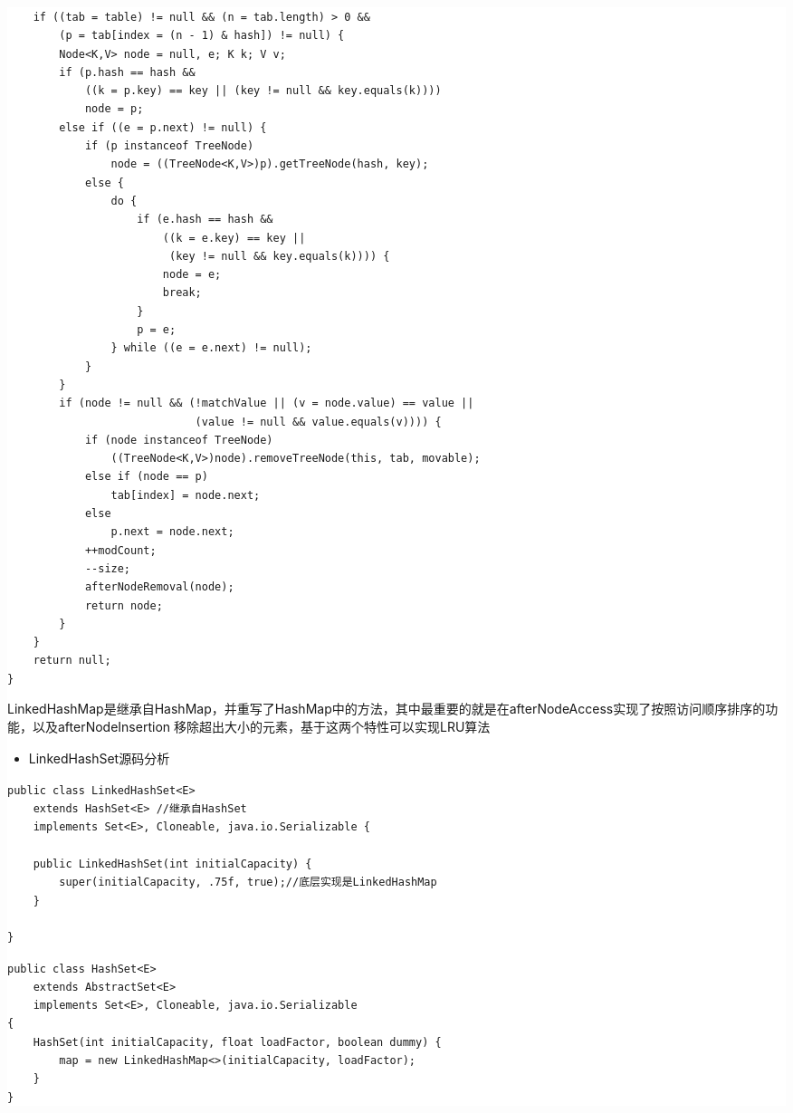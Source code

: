 ```text
    if ((tab = table) != null && (n = tab.length) > 0 &&
        (p = tab[index = (n - 1) & hash]) != null) {
        Node<K,V> node = null, e; K k; V v;
        if (p.hash == hash &&
            ((k = p.key) == key || (key != null && key.equals(k))))
            node = p;
        else if ((e = p.next) != null) {
            if (p instanceof TreeNode)
                node = ((TreeNode<K,V>)p).getTreeNode(hash, key);
            else {
                do {
                    if (e.hash == hash &&
                        ((k = e.key) == key ||
                         (key != null && key.equals(k)))) {
                        node = e;
                        break;
                    }
                    p = e;
                } while ((e = e.next) != null);
            }
        }
        if (node != null && (!matchValue || (v = node.value) == value ||
                             (value != null && value.equals(v)))) {
            if (node instanceof TreeNode)
                ((TreeNode<K,V>)node).removeTreeNode(this, tab, movable);
            else if (node == p)
                tab[index] = node.next;
            else
                p.next = node.next;
            ++modCount;
            --size;
            afterNodeRemoval(node);
            return node;
        }
    }
    return null;
}
```
LinkedHashMap是继承自HashMap，并重写了HashMap中的方法，其中最重要的就是在afterNodeAccess实现了按照访问顺序排序的功能，以及afterNodeInsertion
移除超出大小的元素，基于这两个特性可以实现LRU算法

- LinkedHashSet源码分析
```text
public class LinkedHashSet<E>
    extends HashSet<E> //继承自HashSet
    implements Set<E>, Cloneable, java.io.Serializable {
    
    public LinkedHashSet(int initialCapacity) {
        super(initialCapacity, .75f, true);//底层实现是LinkedHashMap
    }  
    
}

```
```text
public class HashSet<E>
    extends AbstractSet<E>
    implements Set<E>, Cloneable, java.io.Serializable
{
    HashSet(int initialCapacity, float loadFactor, boolean dummy) {
        map = new LinkedHashMap<>(initialCapacity, loadFactor);
    }
}
```